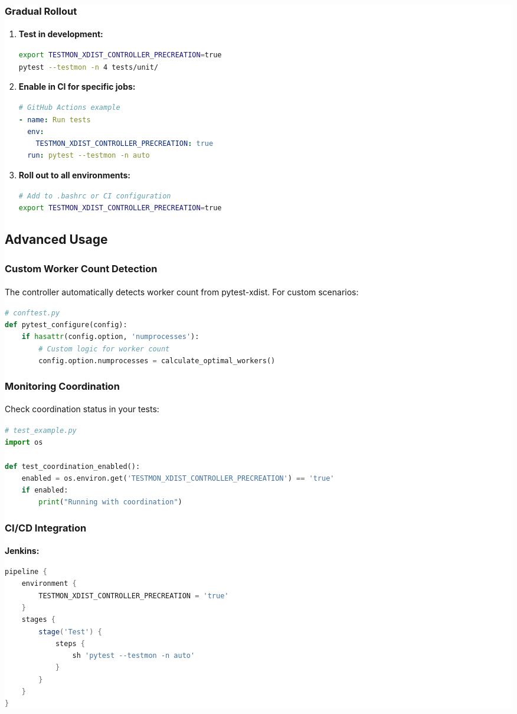 ### Gradual Rollout

1. **Test in development:**
   ```bash
   export TESTMON_XDIST_CONTROLLER_PRECREATION=true
   pytest --testmon -n 4 tests/unit/
   ```

2. **Enable in CI for specific jobs:**
   ```yaml
   # GitHub Actions example
   - name: Run tests
     env:
       TESTMON_XDIST_CONTROLLER_PRECREATION: true
     run: pytest --testmon -n auto
   ```

3. **Roll out to all environments:**
   ```bash
   # Add to .bashrc or CI configuration
   export TESTMON_XDIST_CONTROLLER_PRECREATION=true
   ```

## Advanced Usage

### Custom Worker Count Detection

The controller automatically detects worker count from pytest-xdist. For custom scenarios:

```python
# conftest.py
def pytest_configure(config):
    if hasattr(config.option, 'numprocesses'):
        # Custom logic for worker count
        config.option.numprocesses = calculate_optimal_workers()
```

### Monitoring Coordination

Check coordination status in your tests:

```python
# test_example.py
import os

def test_coordination_enabled():
    enabled = os.environ.get('TESTMON_XDIST_CONTROLLER_PRECREATION') == 'true'
    if enabled:
        print("Running with coordination")
```

### CI/CD Integration

**Jenkins:**
```groovy
pipeline {
    environment {
        TESTMON_XDIST_CONTROLLER_PRECREATION = 'true'
    }
    stages {
        stage('Test') {
            steps {
                sh 'pytest --testmon -n auto'
            }
        }
    }
}
```